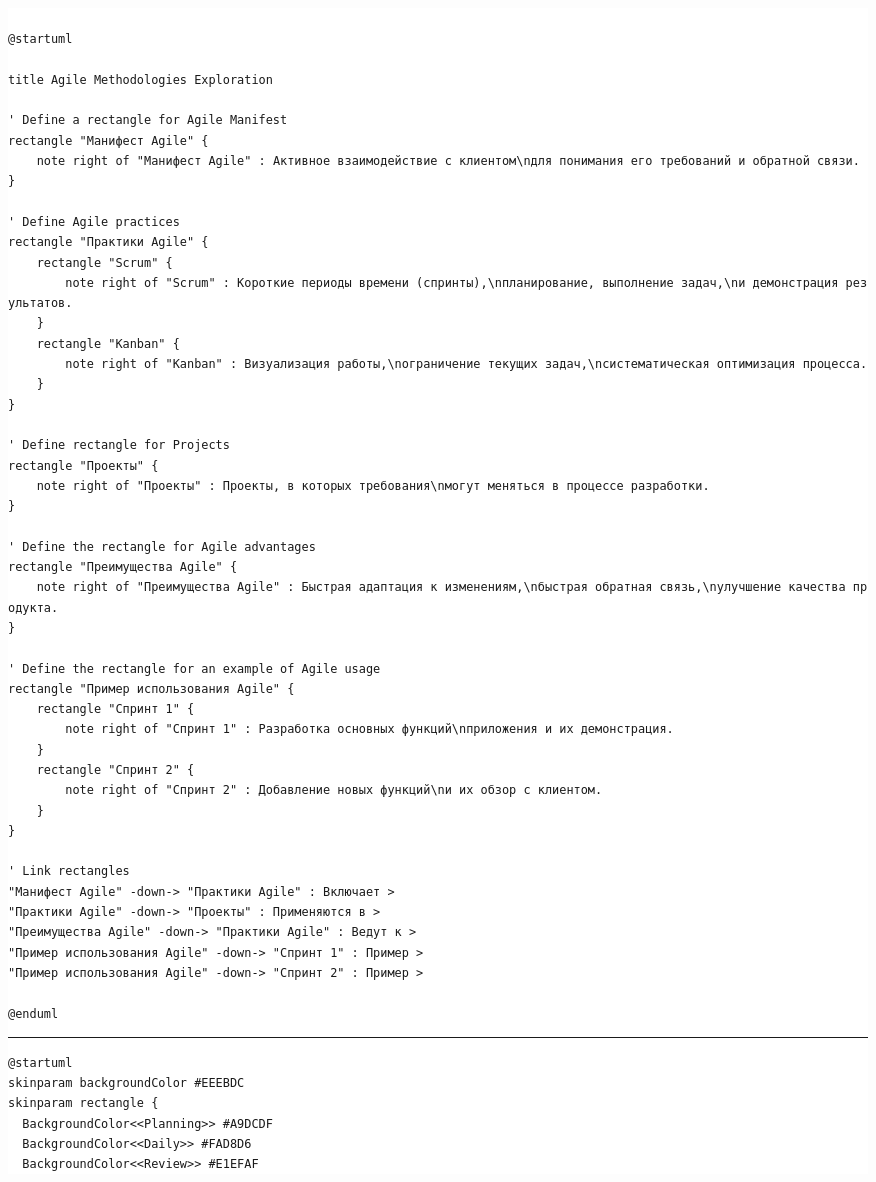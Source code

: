 
```plantuml

@startuml

title Agile Methodologies Exploration

' Define a rectangle for Agile Manifest
rectangle "Манифест Agile" {
    note right of "Манифест Agile" : Активное взаимодействие с клиентом\nдля понимания его требований и обратной связи.
}

' Define Agile practices
rectangle "Практики Agile" {
    rectangle "Scrum" {
        note right of "Scrum" : Короткие периоды времени (спринты),\nпланирование, выполнение задач,\nи демонстрация результатов.
    }
    rectangle "Kanban" {
        note right of "Kanban" : Визуализация работы,\nограничение текущих задач,\nсистематическая оптимизация процесса.
    }
}

' Define rectangle for Projects
rectangle "Проекты" {
    note right of "Проекты" : Проекты, в которых требования\nмогут меняться в процессе разработки.
}

' Define the rectangle for Agile advantages
rectangle "Преимущества Agile" {
    note right of "Преимущества Agile" : Быстрая адаптация к изменениям,\nбыстрая обратная связь,\nулучшение качества продукта.
}

' Define the rectangle for an example of Agile usage
rectangle "Пример использования Agile" {
    rectangle "Спринт 1" {
        note right of "Спринт 1" : Разработка основных функций\nприложения и их демонстрация.
    }
    rectangle "Спринт 2" {
        note right of "Спринт 2" : Добавление новых функций\nи их обзор с клиентом.
    }
}

' Link rectangles
"Манифест Agile" -down-> "Практики Agile" : Включает >
"Практики Agile" -down-> "Проекты" : Применяются в >
"Преимущества Agile" -down-> "Практики Agile" : Ведут к >
"Пример использования Agile" -down-> "Спринт 1" : Пример >
"Пример использования Agile" -down-> "Спринт 2" : Пример >

@enduml

```
---
```plantuml
@startuml
skinparam backgroundColor #EEEBDC
skinparam rectangle {
  BackgroundColor<<Planning>> #A9DCDF
  BackgroundColor<<Daily>> #FAD8D6
  BackgroundColor<<Review>> #E1EFAF
```